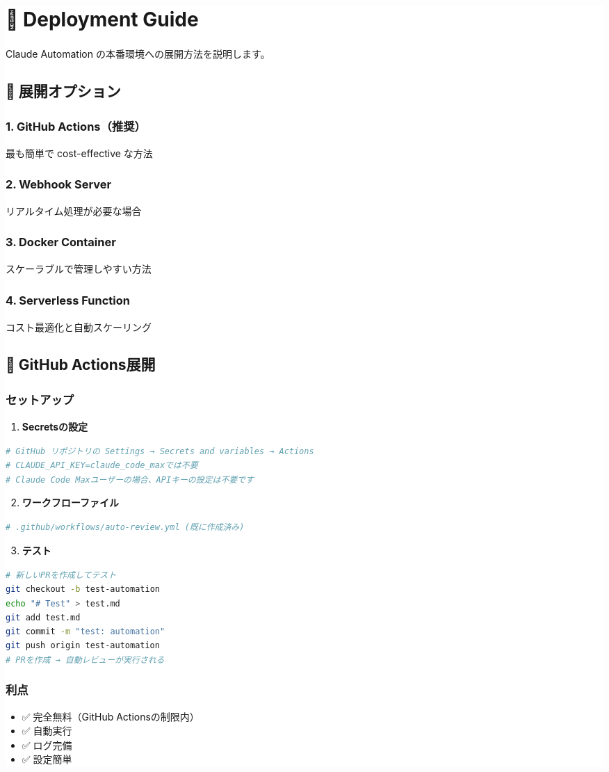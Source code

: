 # 🚀 Deployment Guide

Claude Automation の本番環境への展開方法を説明します。

## 🎯 展開オプション

### 1. GitHub Actions（推奨）
最も簡単で cost-effective な方法

### 2. Webhook Server
リアルタイム処理が必要な場合

### 3. Docker Container
スケーラブルで管理しやすい方法

### 4. Serverless Function
コスト最適化と自動スケーリング

## 🔧 GitHub Actions展開

### セットアップ
1. **Secretsの設定**
```bash
# GitHub リポジトリの Settings → Secrets and variables → Actions
# CLAUDE_API_KEY=claude_code_maxでは不要
# Claude Code Maxユーザーの場合、APIキーの設定は不要です
```

2. **ワークフローファイル**
```yaml
# .github/workflows/auto-review.yml (既に作成済み)
```

3. **テスト**
```bash
# 新しいPRを作成してテスト
git checkout -b test-automation
echo "# Test" > test.md
git add test.md
git commit -m "test: automation"
git push origin test-automation
# PRを作成 → 自動レビューが実行される
```

### 利点
- ✅ 完全無料（GitHub Actionsの制限内）
- ✅ 自動実行
- ✅ ログ完備
- ✅ 設定簡単

